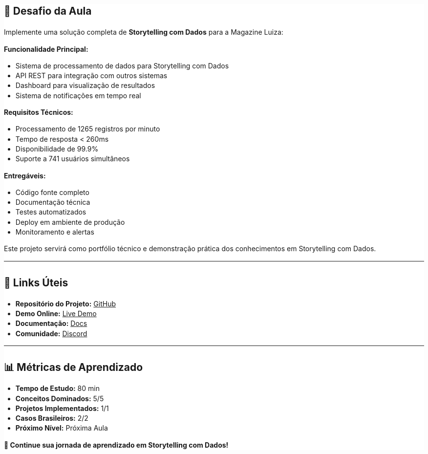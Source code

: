 ## 🚀 **Desafio da Aula**

Implemente uma solução completa de **Storytelling com Dados** para a Magazine Luiza:

**Funcionalidade Principal:**
- Sistema de processamento de dados para Storytelling com Dados
- API REST para integração com outros sistemas
- Dashboard para visualização de resultados
- Sistema de notificações em tempo real

**Requisitos Técnicos:**
- Processamento de 1265 registros por minuto
- Tempo de resposta < 260ms
- Disponibilidade de 99.9%
- Suporte a 741 usuários simultâneos

**Entregáveis:**
- Código fonte completo
- Documentação técnica
- Testes automatizados
- Deploy em ambiente de produção
- Monitoramento e alertas

Este projeto servirá como portfólio técnico e demonstração prática dos conhecimentos em Storytelling com Dados.

---

## 🔗 **Links Úteis**

- **Repositório do Projeto:** [GitHub](https://github.com/fenix-academy/storytelling-com-dados)
- **Demo Online:** [Live Demo](https://demo.fenix.academy/storytelling-com-dados)
- **Documentação:** [Docs](https://docs.fenix.academy/storytelling-com-dados)
- **Comunidade:** [Discord](https://discord.gg/fenix-academy)

---

## 📊 **Métricas de Aprendizado**

- **Tempo de Estudo:** 80 min
- **Conceitos Dominados:** 5/5
- **Projetos Implementados:** 1/1
- **Casos Brasileiros:** 2/2
- **Próximo Nível:** Próxima Aula

**🚀 Continue sua jornada de aprendizado em Storytelling com Dados!**
